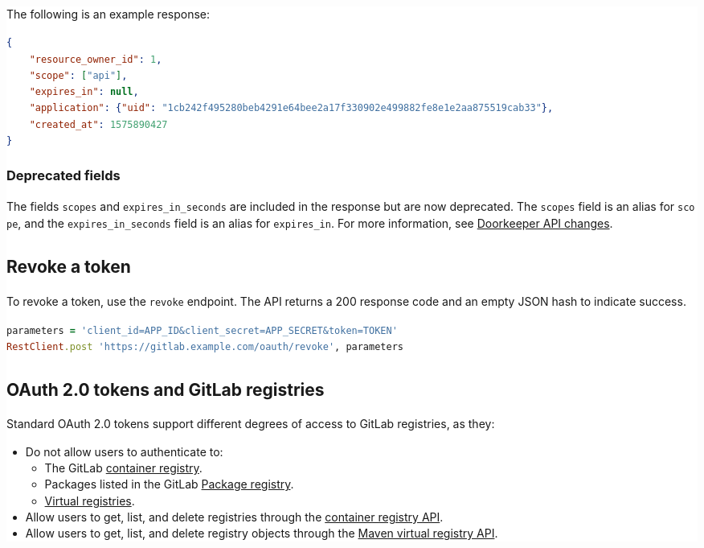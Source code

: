 The following is an example response:

```json
{
    "resource_owner_id": 1,
    "scope": ["api"],
    "expires_in": null,
    "application": {"uid": "1cb242f495280beb4291e64bee2a17f330902e499882fe8e1e2aa875519cab33"},
    "created_at": 1575890427
}
```

### Deprecated fields

The fields `scopes` and `expires_in_seconds` are included in the response but are now deprecated. The `scopes` field is an alias for `scope`, and the `expires_in_seconds` field is an alias for `expires_in`. For more information, see [Doorkeeper API changes](https://github.com/doorkeeper-gem/doorkeeper/wiki/Migration-from-old-versions#api-changes-5).

## Revoke a token

To revoke a token, use the `revoke` endpoint. The API returns a 200 response code and an empty
JSON hash to indicate success.

```ruby
parameters = 'client_id=APP_ID&client_secret=APP_SECRET&token=TOKEN'
RestClient.post 'https://gitlab.example.com/oauth/revoke', parameters
```

## OAuth 2.0 tokens and GitLab registries

Standard OAuth 2.0 tokens support different degrees of access to GitLab
registries, as they:

- Do not allow users to authenticate to:
  - The GitLab [container registry](../user/packages/container_registry/authenticate_with_container_registry.md).
  - Packages listed in the GitLab [Package registry](../user/packages/package_registry/_index.md).
  - [Virtual registries](../user/packages/virtual_registry/_index.md).
- Allow users to get, list, and delete registries through
  the [container registry API](container_registry.md).
- Allow users to get, list, and delete registry objects through the [Maven virtual registry API](maven_virtual_registries.md).
